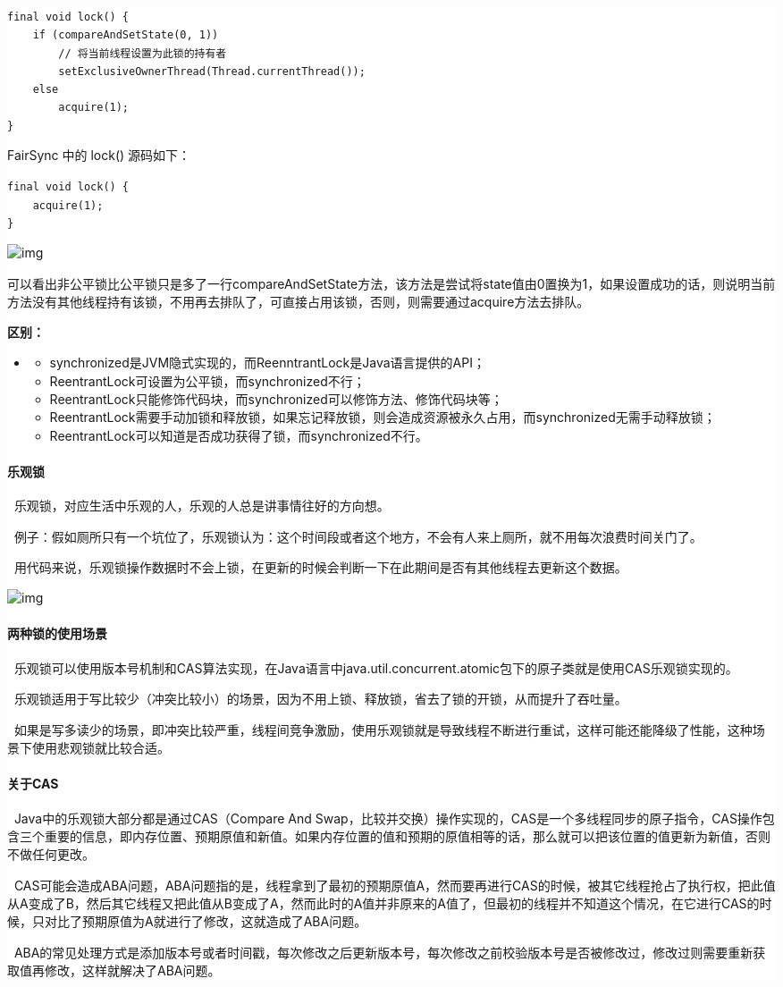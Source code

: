 ```plain
final void lock() {
    if (compareAndSetState(0, 1))
        // 将当前线程设置为此锁的持有者
        setExclusiveOwnerThread(Thread.currentThread());
    else
        acquire(1);
}
```

FairSync 中的 lock() 源码如下：

```plain
final void lock() {
    acquire(1);
}
```

![img](https://cdn.nlark.com/yuque/0/2022/png/32486163/1667267527618-637ebce6-a26a-4e07-b78a-083c8a2264f5.png)

可以看出非公平锁比公平锁只是多了一行compareAndSetState方法，该方法是尝试将state值由0置换为1，如果设置成功的话，则说明当前方法没有其他线程持有该锁，不用再去排队了，可直接占用该锁，否则，则需要通过acquire方法去排队。

**区别：**

- - synchronized是JVM隐式实现的，而ReenntrantLock是Java语言提供的API；
  - ReentrantLock可设置为公平锁，而synchronized不行；
  - ReentrantLock只能修饰代码块，而synchronized可以修饰方法、修饰代码块等；
  - ReentrantLock需要手动加锁和释放锁，如果忘记释放锁，则会造成资源被永久占用，而synchronized无需手动释放锁；
  - ReentrantLock可以知道是否成功获得了锁，而synchronized不行。

#### 乐观锁

&nbsp;&nbsp;乐观锁，对应生活中乐观的人，乐观的人总是讲事情往好的方向想。

&nbsp;&nbsp;例子：假如厕所只有一个坑位了，乐观锁认为：这个时间段或者这个地方，不会有人来上厕所，就不用每次浪费时间关门了。

&nbsp;&nbsp;用代码来说，乐观锁操作数据时不会上锁，在更新的时候会判断一下在此期间是否有其他线程去更新这个数据。

![img](https://cdn.nlark.com/yuque/0/2022/png/32486163/1667140464357-a024d044-18be-4d2c-a368-e7817e6f5f0d.png)

#### 两种锁的使用场景

&nbsp;&nbsp;乐观锁可以使用版本号机制和CAS算法实现，在Java语言中java.util.concurrent.atomic包下的原子类就是使用CAS乐观锁实现的。

&nbsp;&nbsp;乐观锁适用于写比较少（冲突比较小）的场景，因为不用上锁、释放锁，省去了锁的开锁，从而提升了吞吐量。

&nbsp;&nbsp;如果是写多读少的场景，即冲突比较严重，线程间竞争激励，使用乐观锁就是导致线程不断进行重试，这样可能还能降级了性能，这种场景下使用悲观锁就比较合适。

#### 关于CAS

&nbsp;&nbsp;Java中的乐观锁大部分都是通过CAS（Compare And Swap，比较并交换）操作实现的，CAS是一个多线程同步的原子指令，CAS操作包含三个重要的信息，即内存位置、预期原值和新值。如果内存位置的值和预期的原值相等的话，那么就可以把该位置的值更新为新值，否则不做任何更改。

&nbsp;&nbsp;CAS可能会造成ABA问题，ABA问题指的是，线程拿到了最初的预期原值A，然而要再进行CAS的时候，被其它线程抢占了执行权，把此值从A变成了B，然后其它线程又把此值从B变成了A，然而此时的A值并非原来的A值了，但最初的线程并不知道这个情况，在它进行CAS的时候，只对比了预期原值为A就进行了修改，这就造成了ABA问题。

&nbsp;&nbsp;ABA的常见处理方式是添加版本号或者时间戳，每次修改之后更新版本号，每次修改之前校验版本号是否被修改过，修改过则需要重新获取值再修改，这样就解决了ABA问题。
